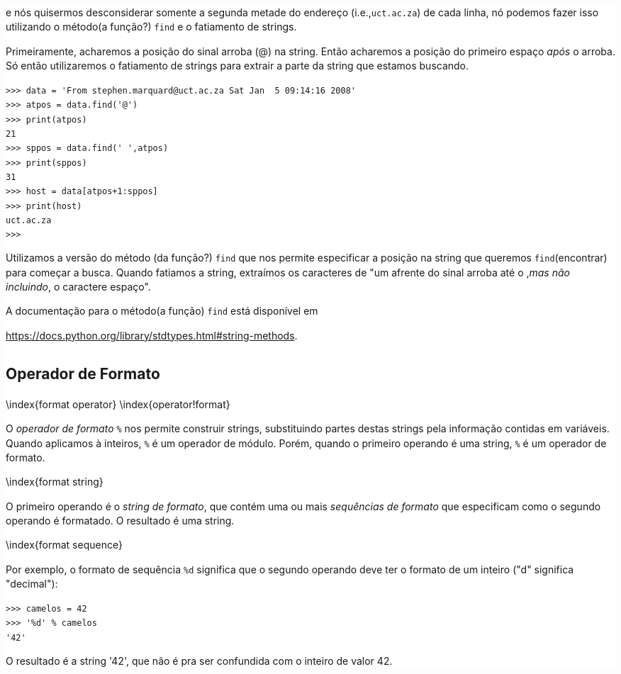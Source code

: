 e nós quisermos desconsiderar somente a segunda metade do endereço (i.e.,`uct.ac.za`)
de cada linha, nó podemos fazer isso utilizando o 
método(a função?) `find` e o fatiamento de strings.

Primeiramente, acharemos a posição do sinal arroba (@) na string.
Então acharemos a posição do primeiro espaço *após* o arroba.
Só então utilizaremos o fatiamento de strings para extrair a parte da string que estamos buscando.

~~~~ {.python}
>>> data = 'From stephen.marquard@uct.ac.za Sat Jan  5 09:14:16 2008'
>>> atpos = data.find('@')
>>> print(atpos)
21
>>> sppos = data.find(' ',atpos)
>>> print(sppos)
31
>>> host = data[atpos+1:sppos]
>>> print(host)
uct.ac.za
>>>
~~~~

Utilizamos a versão do método (da função?) `find` que nos permite
especificar a posição na string que queremos `find`(encontrar) para
começar a busca. Quando fatiamos a string, extraímos os caracteres de
"um afrente do sinal arroba até o ,*mas não incluindo*, o caractere espaço".

A documentação para o método(a função) `find` está disponível em

<https://docs.python.org/library/stdtypes.html#string-methods>.

Operador de Formato
---------------

\index{format operator}
\index{operator!format}

O *operador de formato* `%` nos permite construir strings, substituindo partes destas strings pela informação contidas em variáveis. Quando aplicamos à inteiros, `%` é um operador de módulo. Porém, quando o primeiro operando é uma string, `%` é um operador de formato.

\index{format string}

O primeiro operando é o *string de formato*, que contém uma ou mais *sequências de formato* que especificam como o segundo operando é formatado. O resultado é uma string.

\index{format sequence}

Por exemplo, o formato de sequência `%d` significa que o segundo operando deve ter o formato de um inteiro ("d" significa "decimal"):

~~~~ {.python}
>>> camelos = 42
>>> '%d' % camelos
'42'
~~~~

O resultado é a string '42', que não é pra ser confundida com o inteiro de valor 42.
